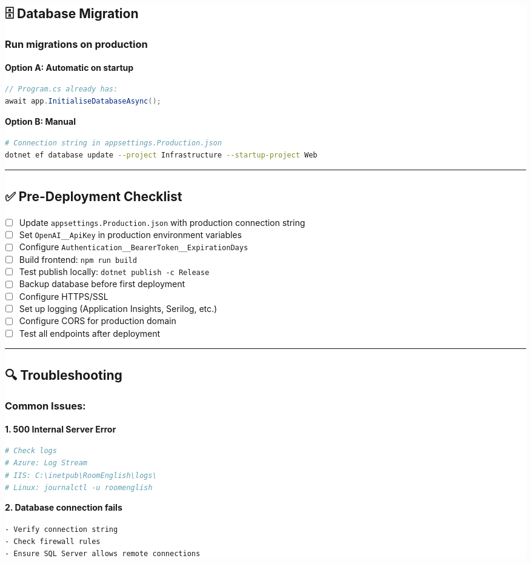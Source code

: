 
## 🗄️ Database Migration

### **Run migrations on production**

**Option A: Automatic on startup**
```csharp
// Program.cs already has:
await app.InitialiseDatabaseAsync();
```

**Option B: Manual**
```bash
# Connection string in appsettings.Production.json
dotnet ef database update --project Infrastructure --startup-project Web
```

---

## ✅ Pre-Deployment Checklist

- [ ] Update `appsettings.Production.json` with production connection string
- [ ] Set `OpenAI__ApiKey` in production environment variables
- [ ] Configure `Authentication__BearerToken__ExpirationDays`
- [ ] Build frontend: `npm run build`
- [ ] Test publish locally: `dotnet publish -c Release`
- [ ] Backup database before first deployment
- [ ] Configure HTTPS/SSL
- [ ] Set up logging (Application Insights, Serilog, etc.)
- [ ] Configure CORS for production domain
- [ ] Test all endpoints after deployment

---

## 🔍 Troubleshooting

### **Common Issues:**

**1. 500 Internal Server Error**
```bash
# Check logs
# Azure: Log Stream
# IIS: C:\inetpub\RoomEnglish\logs\
# Linux: journalctl -u roomenglish
```

**2. Database connection fails**
```
- Verify connection string
- Check firewall rules
- Ensure SQL Server allows remote connections
```

